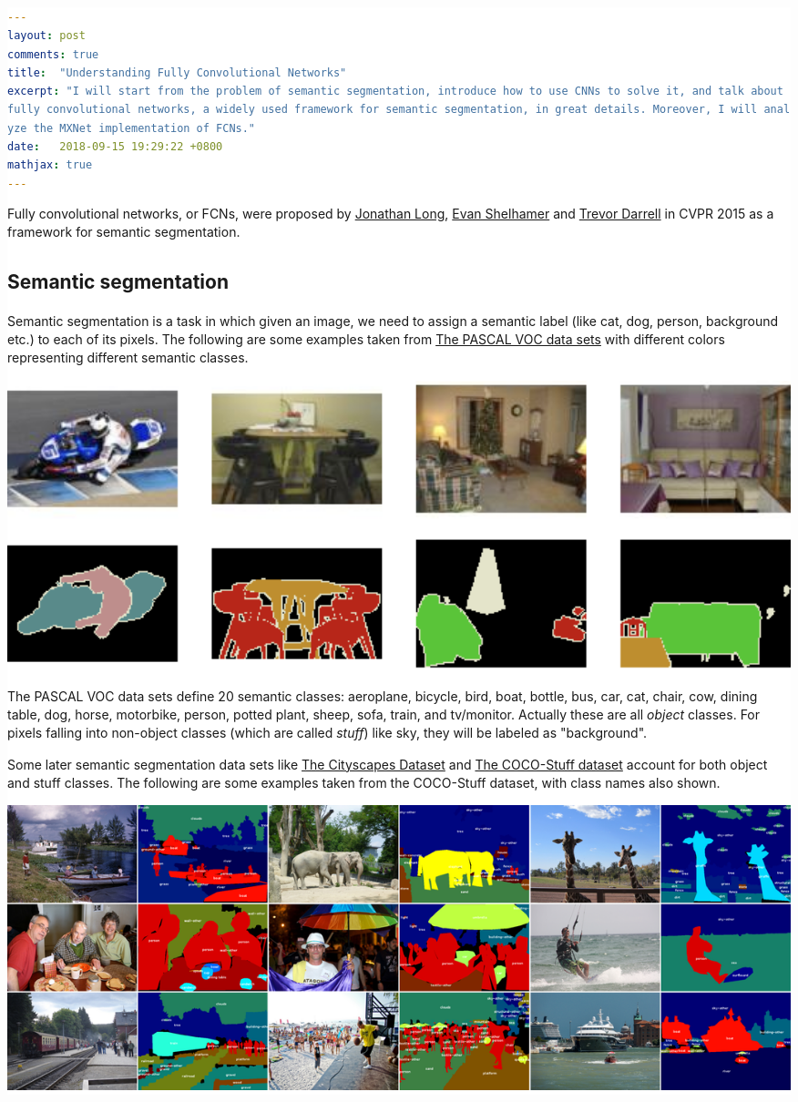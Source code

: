 ```yaml
---
layout: post
comments: true
title:  "Understanding Fully Convolutional Networks"
excerpt: "I will start from the problem of semantic segmentation, introduce how to use CNNs to solve it, and talk about fully convolutional networks, a widely used framework for semantic segmentation, in great details. Moreover, I will analyze the MXNet implementation of FCNs."
date:   2018-09-15 19:29:22 +0800
mathjax: true
---
```


Fully convolutional networks, or FCNs, were proposed by [Jonathan Long](http://people.eecs.berkeley.edu/~jonlong/), [Evan Shelhamer](http://imaginarynumber.net/) and [Trevor Darrell](https://people.eecs.berkeley.edu/~trevor/) in CVPR 2015 as a framework for semantic segmentation.

## Semantic segmentation

Semantic segmentation is a task in which given an image, we need to assign a semantic label (like cat, dog, person, background etc.) to each of its pixels. The following are some examples taken from [The PASCAL VOC data sets](http://host.robots.ox.ac.uk/pascal/VOC/) with different colors representing different semantic classes.

<div style="text-align:center"><img src="/assets/pascalvoc.png" width="100%"/></div>

The PASCAL VOC data sets define 20 semantic classes: aeroplane, bicycle, bird, boat, bottle, bus, car, cat, chair, cow, dining table, dog, horse, motorbike, person, potted plant, sheep, sofa, train, and tv/monitor. Actually these are all *object* classes. For pixels falling into non-object classes (which are called *stuff*) like sky, they will be labeled as "background".

Some later semantic segmentation data sets like [The Cityscapes Dataset](https://www.cityscapes-dataset.com/) and [The COCO-Stuff dataset](https://github.com/nightrome/cocostuff) account for both object and stuff classes. The following are some examples taken from the COCO-Stuff dataset, with class names also shown.

<div style="text-align:center"><img src="/assets/cocostuff.png" width="100%"/></div>
